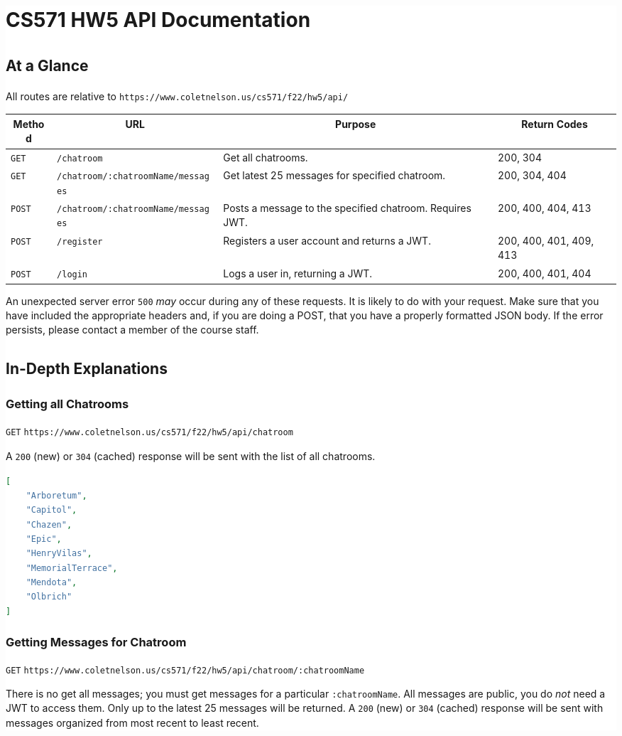 # CS571 HW5 API Documentation

## At a Glance

All routes are relative to `https://www.coletnelson.us/cs571/f22/hw5/api/`

| Method | URL | Purpose | Return Codes |
| --- | --- | --- | --- |
| `GET`| `/chatroom` | Get all chatrooms. | 200, 304 |
| `GET` | `/chatroom/:chatroomName/messages`| Get latest 25 messages for specified chatroom. | 200, 304, 404 |
| `POST` | `/chatroom/:chatroomName/messages` | Posts a message to the specified chatroom. Requires JWT. | 200, 400, 404, 413 |
| `POST` | `/register` | Registers a user account and returns a JWT. | 200, 400, 401, 409, 413  |
| `POST` | `/login` | Logs a user in, returning a JWT. | 200, 400, 401, 404 |

An unexpected server error `500` *may* occur during any of these requests. It is likely to do with your request. Make sure that you have included the appropriate headers and, if you are doing a POST, that you have a properly formatted JSON body. If the error persists, please contact a member of the course staff.

## In-Depth Explanations

### Getting all Chatrooms
`GET` `https://www.coletnelson.us/cs571/f22/hw5/api/chatroom`

A `200` (new) or `304` (cached) response will be sent with the list of all chatrooms.

```json
[
    "Arboretum",
    "Capitol",
    "Chazen",
    "Epic",
    "HenryVilas",
    "MemorialTerrace",
    "Mendota",
    "Olbrich"
]
```

### Getting Messages for Chatroom

`GET` `https://www.coletnelson.us/cs571/f22/hw5/api/chatroom/:chatroomName`

There is no get all messages; you must get messages for a particular `:chatroomName`. All messages are public, you do *not* need a JWT to access them. Only up to the latest 25 messages will be returned. A `200` (new) or `304` (cached) response will be sent with messages organized from most recent to least recent.
